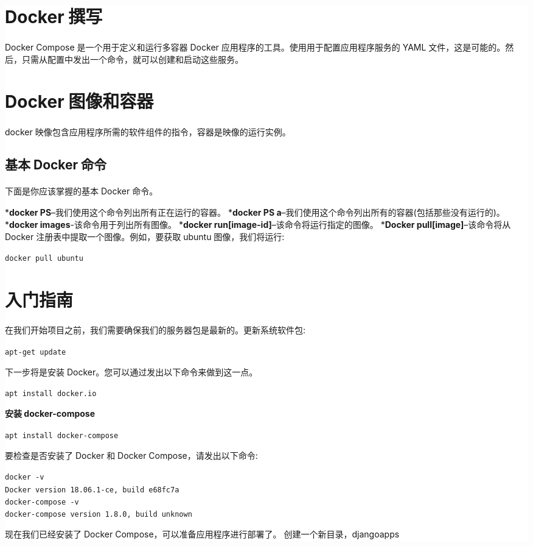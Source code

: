 # Docker 撰写

Docker Compose 是一个用于定义和运行多容器 Docker 应用程序的工具。使用用于配置应用程序服务的 YAML 文件，这是可能的。然后，只需从配置中发出一个命令，就可以创建和启动这些服务。

# Docker 图像和容器

docker 映像包含应用程序所需的软件组件的指令，容器是映像的运行实例。

## 基本 Docker 命令

下面是你应该掌握的基本 Docker 命令。

***docker PS**–我们使用这个命令列出所有正在运行的容器。
***docker PS a**–我们使用这个命令列出所有的容器(包括那些没有运行的)。
***docker images**-该命令用于列出所有图像。
***docker run[image-id]**–该命令将运行指定的图像。
***Docker pull[image]**–该命令将从 Docker 注册表中提取一个图像。例如，要获取 ubuntu 图像，我们将运行:

```
docker pull ubuntu
```

# 入门指南

在我们开始项目之前，我们需要确保我们的服务器包是最新的。更新系统软件包:

```
apt-get update
```

下一步将是安装 Docker。您可以通过发出以下命令来做到这一点。

```
apt install docker.io
```

**安装 docker-compose**

```
apt install docker-compose
```

要检查是否安装了 Docker 和 Docker Compose，请发出以下命令:

```
docker -v
Docker version 18.06.1-ce, build e68fc7a
docker-compose -v
docker-compose version 1.8.0, build unknown
```

现在我们已经安装了 Docker Compose，可以准备应用程序进行部署了。
创建一个新目录，djangoapps
